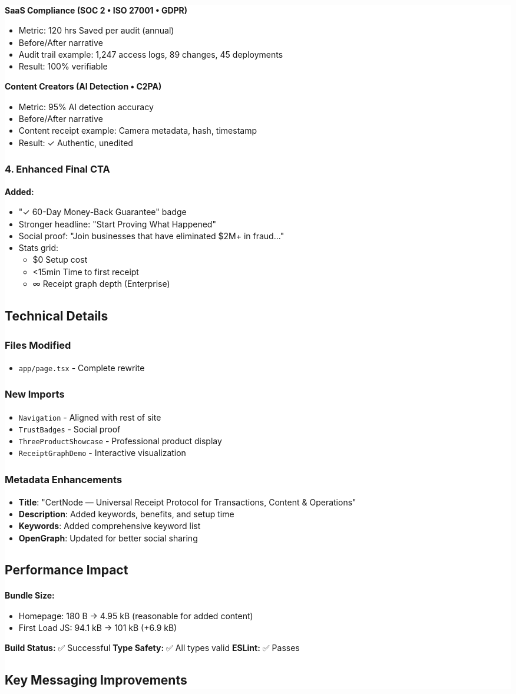 **SaaS Compliance (SOC 2 • ISO 27001 • GDPR)**
- Metric: 120 hrs Saved per audit (annual)
- Before/After narrative
- Audit trail example: 1,247 access logs, 89 changes, 45 deployments
- Result: 100% verifiable

**Content Creators (AI Detection • C2PA)**
- Metric: 95% AI detection accuracy
- Before/After narrative
- Content receipt example: Camera metadata, hash, timestamp
- Result: ✓ Authentic, unedited

### 4. Enhanced Final CTA

**Added:**
- "✓ 60-Day Money-Back Guarantee" badge
- Stronger headline: "Start Proving What Happened"
- Social proof: "Join businesses that have eliminated $2M+ in fraud..."
- Stats grid:
  - $0 Setup cost
  - <15min Time to first receipt
  - ∞ Receipt graph depth (Enterprise)

## Technical Details

### Files Modified
- `app/page.tsx` - Complete rewrite

### New Imports
- `Navigation` - Aligned with rest of site
- `TrustBadges` - Social proof
- `ThreeProductShowcase` - Professional product display
- `ReceiptGraphDemo` - Interactive visualization

### Metadata Enhancements
- **Title**: "CertNode — Universal Receipt Protocol for Transactions, Content & Operations"
- **Description**: Added keywords, benefits, and setup time
- **Keywords**: Added comprehensive keyword list
- **OpenGraph**: Updated for better social sharing

## Performance Impact

**Bundle Size:**
- Homepage: 180 B → 4.95 kB (reasonable for added content)
- First Load JS: 94.1 kB → 101 kB (+6.9 kB)

**Build Status:** ✅ Successful
**Type Safety:** ✅ All types valid
**ESLint:** ✅ Passes

## Key Messaging Improvements
